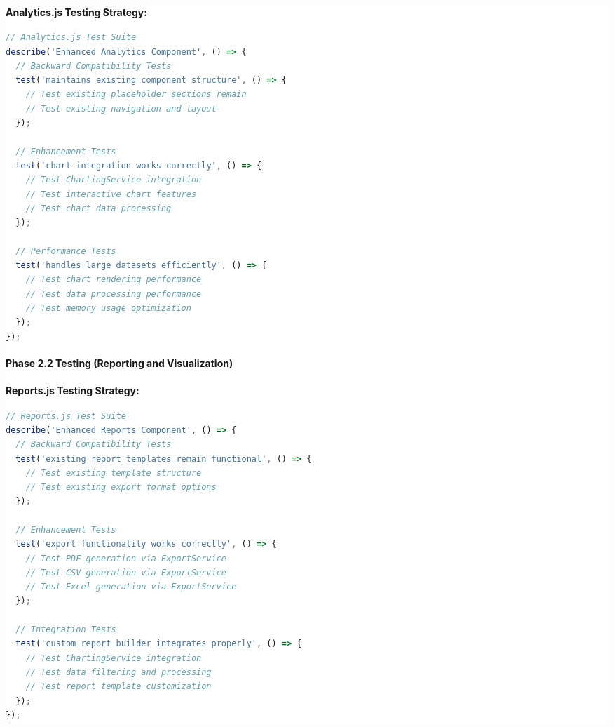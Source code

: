 **Analytics.js Testing Strategy:**
```javascript
// Analytics.js Test Suite
describe('Enhanced Analytics Component', () => {
  // Backward Compatibility Tests
  test('maintains existing component structure', () => {
    // Test existing placeholder sections remain
    // Test existing navigation and layout
  });

  // Enhancement Tests
  test('chart integration works correctly', () => {
    // Test ChartingService integration
    // Test interactive chart features
    // Test chart data processing
  });

  // Performance Tests
  test('handles large datasets efficiently', () => {
    // Test chart rendering performance
    // Test data processing performance
    // Test memory usage optimization
  });
});
```

#### **Phase 2.2 Testing (Reporting and Visualization)**

**Reports.js Testing Strategy:**
```javascript
// Reports.js Test Suite
describe('Enhanced Reports Component', () => {
  // Backward Compatibility Tests
  test('existing report templates remain functional', () => {
    // Test existing template structure
    // Test existing export format options
  });

  // Enhancement Tests
  test('export functionality works correctly', () => {
    // Test PDF generation via ExportService
    // Test CSV generation via ExportService
    // Test Excel generation via ExportService
  });

  // Integration Tests
  test('custom report builder integrates properly', () => {
    // Test ChartingService integration
    // Test data filtering and processing
    // Test report template customization
  });
});
```
